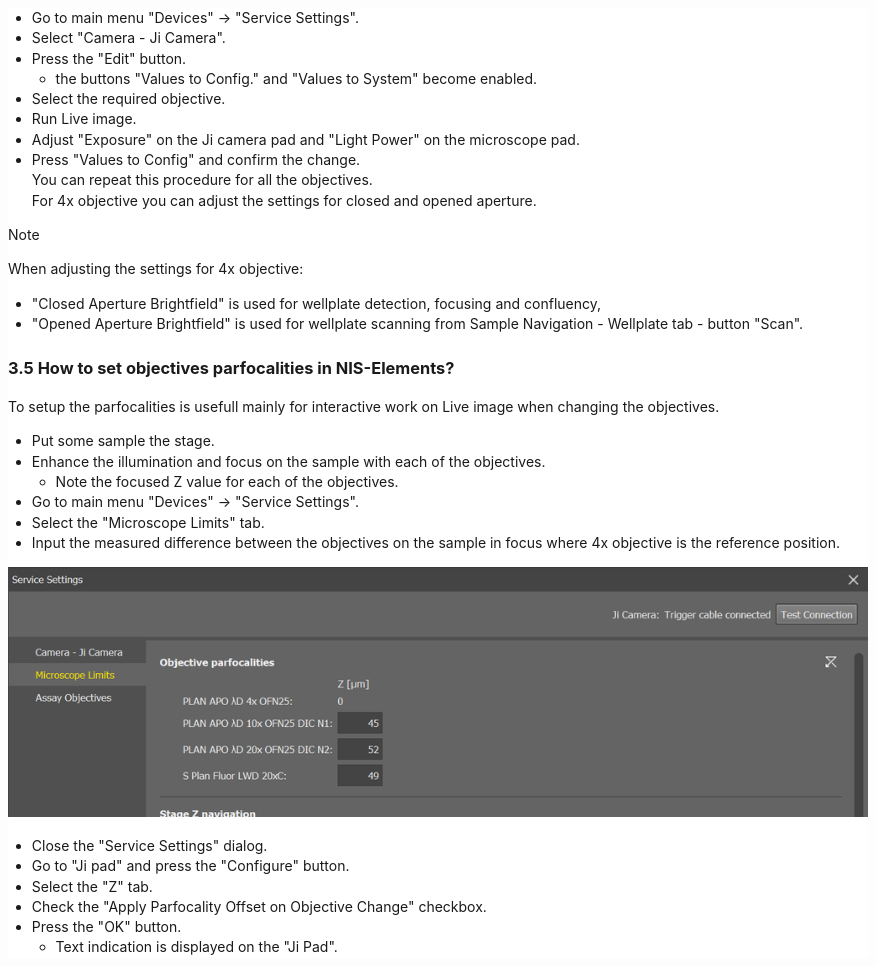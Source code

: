  - Go to main menu "Devices" -> "Service Settings".  
 - Select "Camera - Ji Camera".  
 - Press the "Edit" button.   
     - the buttons "Values to Config." and "Values to System" become enabled.  
 - Select the required objective.  
 - Run Live image.  
 - Adjust "Exposure" on the Ji camera pad and "Light Power" on the microscope pad.  
 - Press "Values to Config" and confirm the change.  
You can repeat this procedure for all the objectives.  
For 4x objective you can adjust the settings for closed and opened aperture.  

> [!NOTE]
> When adjusting the settings for 4x objective:
>   - "Closed Aperture Brightfield" is used for wellplate detection, focusing and confluency,  
>   - "Opened Aperture Brightfield" is used for wellplate scanning from Sample Navigation - Wellplate tab - button "Scan".  
  

### 3.5 How to set objectives parfocalities in NIS-Elements?

To setup the parfocalities is usefull mainly for interactive work on Live image when changing the objectives.

- Put some sample the stage.  
- Enhance the illumination and focus on the sample with each of the objectives.
    - Note the focused Z value for each of the objectives. 
- Go to main menu "Devices" -> "Service Settings".  
- Select the "Microscope Limits" tab.  
- Input the measured difference between the objectives on the sample in focus where 4x objective is the reference position.  

<img src="img/NIS-ServSet-04-2.png" width="100%">

- Close the "Service Settings" dialog.  
- Go to "Ji pad" and press the "Configure" button.  
- Select the "Z" tab.  
- Check the "Apply Parfocality Offset on Objective Change" checkbox.  
- Press the "OK" button.  
    - Text indication is displayed on the "Ji Pad".
